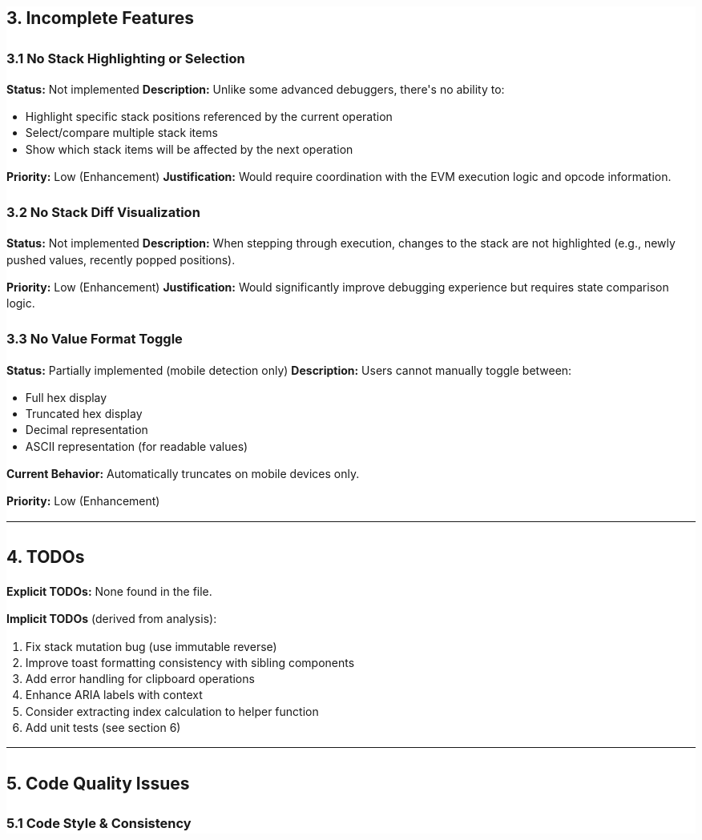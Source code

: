 ## 3. Incomplete Features

### 3.1 No Stack Highlighting or Selection
**Status:** Not implemented
**Description:** Unlike some advanced debuggers, there's no ability to:
- Highlight specific stack positions referenced by the current operation
- Select/compare multiple stack items
- Show which stack items will be affected by the next operation

**Priority:** Low (Enhancement)
**Justification:** Would require coordination with the EVM execution logic and opcode information.

### 3.2 No Stack Diff Visualization
**Status:** Not implemented
**Description:** When stepping through execution, changes to the stack are not highlighted (e.g., newly pushed values, recently popped positions).

**Priority:** Low (Enhancement)
**Justification:** Would significantly improve debugging experience but requires state comparison logic.

### 3.3 No Value Format Toggle
**Status:** Partially implemented (mobile detection only)
**Description:** Users cannot manually toggle between:
- Full hex display
- Truncated hex display
- Decimal representation
- ASCII representation (for readable values)

**Current Behavior:** Automatically truncates on mobile devices only.

**Priority:** Low (Enhancement)

---

## 4. TODOs

**Explicit TODOs:** None found in the file.

**Implicit TODOs** (derived from analysis):
1. Fix stack mutation bug (use immutable reverse)
2. Improve toast formatting consistency with sibling components
3. Add error handling for clipboard operations
4. Enhance ARIA labels with context
5. Consider extracting index calculation to helper function
6. Add unit tests (see section 6)

---

## 5. Code Quality Issues

### 5.1 Code Style & Consistency
